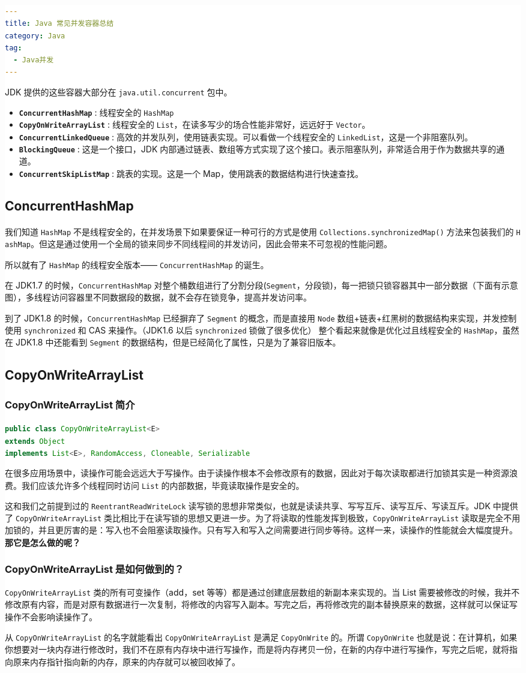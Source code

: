 ```yaml
---
title: Java 常见并发容器总结
category: Java
tag:
  - Java并发
---
```


JDK 提供的这些容器大部分在 `java.util.concurrent` 包中。

- **`ConcurrentHashMap`** : 线程安全的 `HashMap`
- **`CopyOnWriteArrayList`** : 线程安全的 `List`，在读多写少的场合性能非常好，远远好于 `Vector`。
- **`ConcurrentLinkedQueue`** : 高效的并发队列，使用链表实现。可以看做一个线程安全的 `LinkedList`，这是一个非阻塞队列。
- **`BlockingQueue`** : 这是一个接口，JDK 内部通过链表、数组等方式实现了这个接口。表示阻塞队列，非常适合用于作为数据共享的通道。
- **`ConcurrentSkipListMap`** : 跳表的实现。这是一个 Map，使用跳表的数据结构进行快速查找。

## ConcurrentHashMap

我们知道 `HashMap` 不是线程安全的，在并发场景下如果要保证一种可行的方式是使用 `Collections.synchronizedMap()` 方法来包装我们的 `HashMap`。但这是通过使用一个全局的锁来同步不同线程间的并发访问，因此会带来不可忽视的性能问题。

所以就有了 `HashMap` 的线程安全版本—— `ConcurrentHashMap` 的诞生。

在 JDK1.7 的时候，`ConcurrentHashMap` 对整个桶数组进行了分割分段(`Segment`，分段锁)，每一把锁只锁容器其中一部分数据（下面有示意图），多线程访问容器里不同数据段的数据，就不会存在锁竞争，提高并发访问率。

到了 JDK1.8 的时候，`ConcurrentHashMap` 已经摒弃了 `Segment` 的概念，而是直接用 `Node` 数组+链表+红黑树的数据结构来实现，并发控制使用 `synchronized` 和 CAS 来操作。（JDK1.6 以后 `synchronized` 锁做了很多优化） 整个看起来就像是优化过且线程安全的 `HashMap`，虽然在 JDK1.8 中还能看到 `Segment` 的数据结构，但是已经简化了属性，只是为了兼容旧版本。

## CopyOnWriteArrayList

### CopyOnWriteArrayList 简介

```java
public class CopyOnWriteArrayList<E>
extends Object
implements List<E>, RandomAccess, Cloneable, Serializable
```

在很多应用场景中，读操作可能会远远大于写操作。由于读操作根本不会修改原有的数据，因此对于每次读取都进行加锁其实是一种资源浪费。我们应该允许多个线程同时访问 `List` 的内部数据，毕竟读取操作是安全的。

这和我们之前提到过的 `ReentrantReadWriteLock` 读写锁的思想非常类似，也就是读读共享、写写互斥、读写互斥、写读互斥。JDK 中提供了 `CopyOnWriteArrayList` 类比相比于在读写锁的思想又更进一步。为了将读取的性能发挥到极致，`CopyOnWriteArrayList` 读取是完全不用加锁的，并且更厉害的是：写入也不会阻塞读取操作。只有写入和写入之间需要进行同步等待。这样一来，读操作的性能就会大幅度提升。**那它是怎么做的呢？**

### CopyOnWriteArrayList 是如何做到的？

`CopyOnWriteArrayList` 类的所有可变操作（add，set 等等）都是通过创建底层数组的新副本来实现的。当 List 需要被修改的时候，我并不修改原有内容，而是对原有数据进行一次复制，将修改的内容写入副本。写完之后，再将修改完的副本替换原来的数据，这样就可以保证写操作不会影响读操作了。

从 `CopyOnWriteArrayList` 的名字就能看出 `CopyOnWriteArrayList` 是满足 `CopyOnWrite` 的。所谓 `CopyOnWrite` 也就是说：在计算机，如果你想要对一块内存进行修改时，我们不在原有内存块中进行写操作，而是将内存拷贝一份，在新的内存中进行写操作，写完之后呢，就将指向原来内存指针指向新的内存，原来的内存就可以被回收掉了。
